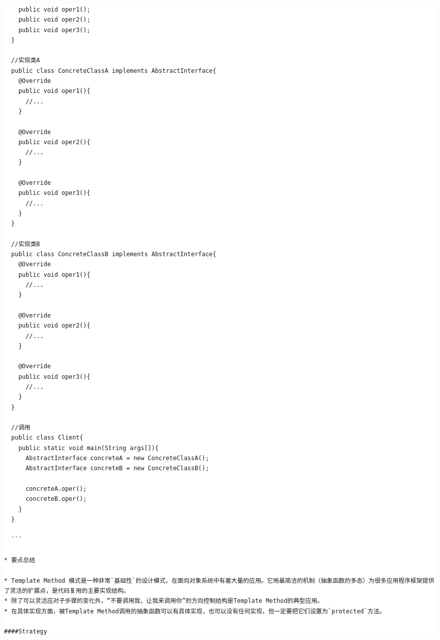   ```
      public void oper1();
      public void oper2();
      public void oper3();
    }
    
    //实现类A
    public class ConcreteClassA implements AbstractInterface{
      @Override
      public void oper1(){
        //...
      }
    
      @Override
      public void oper2(){
        //...
      }
    
      @Override
      public void oper3(){
        //...
      }
    }
    
    //实现类B
    public class ConcreteClassB implements AbstractInterface{
      @Override
      public void oper1(){
        //...
      }
    
      @Override
      public void oper2(){
        //...
      }
    
      @Override
      public void oper3(){
        //...
      }
    }
    
    //调用	
    public class Client{
      public static void main(String args[]){
        AbstractInterface concreteA = new ConcreteClassA();
        AbstractInterface concreteB = new ConcreteClassB();
    
        concreteA.oper();
        concreteB.oper();
      }
    }
    
    ```
  
* 要点总结

  * Template Method 模式是一种非常`基础性`的设计模式，在面向对象系统中有着大量的应用。它用最简洁的机制（抽象函数的多态）为很多应用程序框架提供了灵活的扩展点，是代码复用的主要实现结构。
  * 除了可以灵活应对子步骤的变化外，“不要调用我，让我来调用你”的方向控制结构是Template Method的典型应用。
  * 在具体实现方面，被Template Method调用的抽象函数可以有具体实现，也可以没有任何实现，但一定要把它们设置为`protected`方法。

####Strategy

  ```